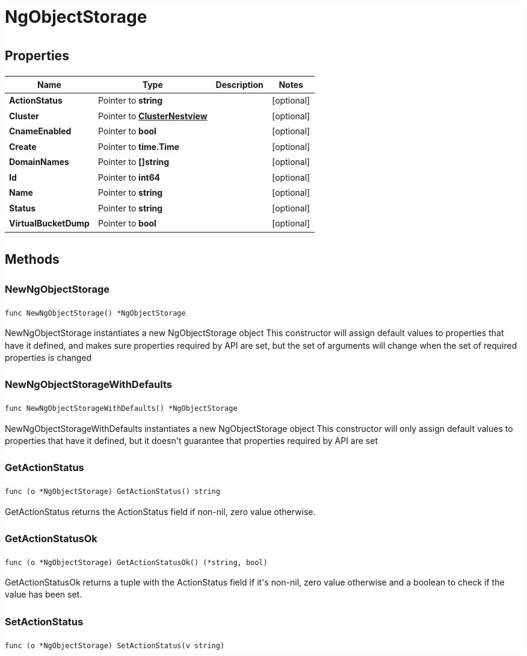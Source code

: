 # NgObjectStorage

## Properties

Name | Type | Description | Notes
------------ | ------------- | ------------- | -------------
**ActionStatus** | Pointer to **string** |  | [optional] 
**Cluster** | Pointer to [**ClusterNestview**](ClusterNestview.md) |  | [optional] 
**CnameEnabled** | Pointer to **bool** |  | [optional] 
**Create** | Pointer to **time.Time** |  | [optional] 
**DomainNames** | Pointer to **[]string** |  | [optional] 
**Id** | Pointer to **int64** |  | [optional] 
**Name** | Pointer to **string** |  | [optional] 
**Status** | Pointer to **string** |  | [optional] 
**VirtualBucketDump** | Pointer to **bool** |  | [optional] 

## Methods

### NewNgObjectStorage

`func NewNgObjectStorage() *NgObjectStorage`

NewNgObjectStorage instantiates a new NgObjectStorage object
This constructor will assign default values to properties that have it defined,
and makes sure properties required by API are set, but the set of arguments
will change when the set of required properties is changed

### NewNgObjectStorageWithDefaults

`func NewNgObjectStorageWithDefaults() *NgObjectStorage`

NewNgObjectStorageWithDefaults instantiates a new NgObjectStorage object
This constructor will only assign default values to properties that have it defined,
but it doesn't guarantee that properties required by API are set

### GetActionStatus

`func (o *NgObjectStorage) GetActionStatus() string`

GetActionStatus returns the ActionStatus field if non-nil, zero value otherwise.

### GetActionStatusOk

`func (o *NgObjectStorage) GetActionStatusOk() (*string, bool)`

GetActionStatusOk returns a tuple with the ActionStatus field if it's non-nil, zero value otherwise
and a boolean to check if the value has been set.

### SetActionStatus

`func (o *NgObjectStorage) SetActionStatus(v string)`
